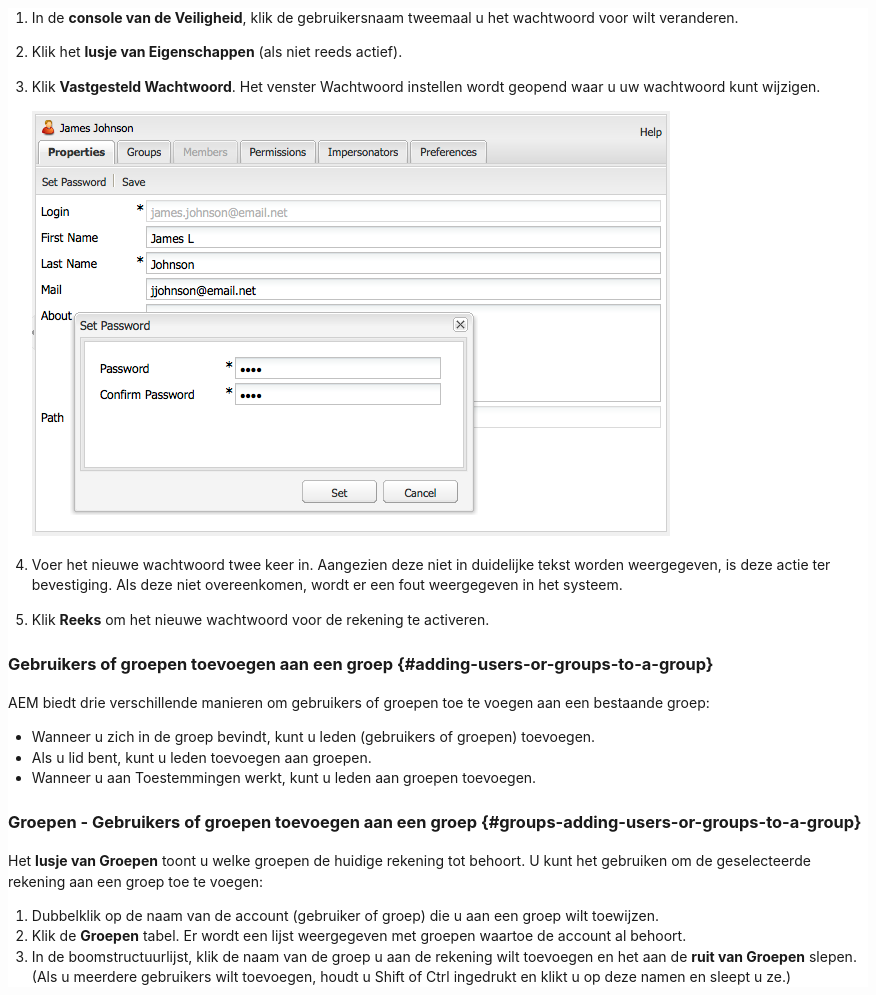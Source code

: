 1. In de **console van de Veiligheid**, klik de gebruikersnaam tweemaal u het wachtwoord voor wilt veranderen.
1. Klik het **lusje van Eigenschappen** (als niet reeds actief).
1. Klik **Vastgesteld Wachtwoord**. Het venster Wachtwoord instellen wordt geopend waar u uw wachtwoord kunt wijzigen.

   ![ cqsecurityuserpassword ](assets/cqsecurityuserpassword.png)

1. Voer het nieuwe wachtwoord twee keer in. Aangezien deze niet in duidelijke tekst worden weergegeven, is deze actie ter bevestiging. Als deze niet overeenkomen, wordt er een fout weergegeven in het systeem.
1. Klik **Reeks** om het nieuwe wachtwoord voor de rekening te activeren.

### Gebruikers of groepen toevoegen aan een groep {#adding-users-or-groups-to-a-group}

AEM biedt drie verschillende manieren om gebruikers of groepen toe te voegen aan een bestaande groep:

* Wanneer u zich in de groep bevindt, kunt u leden (gebruikers of groepen) toevoegen.
* Als u lid bent, kunt u leden toevoegen aan groepen.
* Wanneer u aan Toestemmingen werkt, kunt u leden aan groepen toevoegen.

### Groepen - Gebruikers of groepen toevoegen aan een groep {#groups-adding-users-or-groups-to-a-group}

Het **lusje van Groepen** toont u welke groepen de huidige rekening tot behoort. U kunt het gebruiken om de geselecteerde rekening aan een groep toe te voegen:

1. Dubbelklik op de naam van de account (gebruiker of groep) die u aan een groep wilt toewijzen.
1. Klik de **Groepen** tabel. Er wordt een lijst weergegeven met groepen waartoe de account al behoort.
1. In de boomstructuurlijst, klik de naam van de groep u aan de rekening wilt toevoegen en het aan de **ruit van Groepen** slepen. (Als u meerdere gebruikers wilt toevoegen, houdt u Shift of Ctrl ingedrukt en klikt u op deze namen en sleept u ze.)
